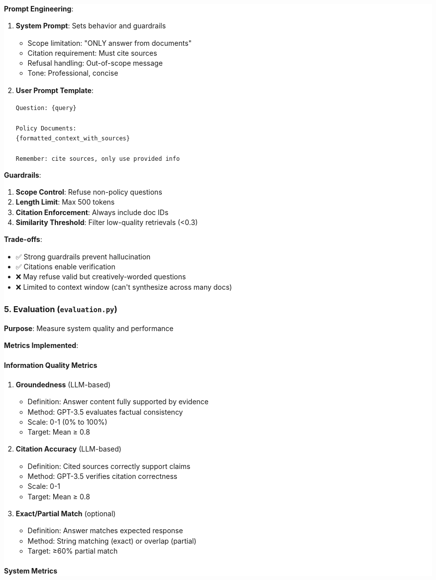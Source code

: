 **Prompt Engineering**:

1. **System Prompt**: Sets behavior and guardrails
   - Scope limitation: "ONLY answer from documents"
   - Citation requirement: Must cite sources
   - Refusal handling: Out-of-scope message
   - Tone: Professional, concise

2. **User Prompt Template**:
   ```
   Question: {query}

   Policy Documents:
   {formatted_context_with_sources}

   Remember: cite sources, only use provided info
   ```

**Guardrails**:
1. **Scope Control**: Refuse non-policy questions
2. **Length Limit**: Max 500 tokens
3. **Citation Enforcement**: Always include doc IDs
4. **Similarity Threshold**: Filter low-quality retrievals (<0.3)

**Trade-offs**:
- ✅ Strong guardrails prevent hallucination
- ✅ Citations enable verification
- ❌ May refuse valid but creatively-worded questions
- ❌ Limited to context window (can't synthesize across many docs)

### 5. Evaluation (`evaluation.py`)

**Purpose**: Measure system quality and performance

**Metrics Implemented**:

#### Information Quality Metrics

1. **Groundedness** (LLM-based)
   - Definition: Answer content fully supported by evidence
   - Method: GPT-3.5 evaluates factual consistency
   - Scale: 0-1 (0% to 100%)
   - Target: Mean ≥ 0.8

2. **Citation Accuracy** (LLM-based)
   - Definition: Cited sources correctly support claims
   - Method: GPT-3.5 verifies citation correctness
   - Scale: 0-1
   - Target: Mean ≥ 0.8

3. **Exact/Partial Match** (optional)
   - Definition: Answer matches expected response
   - Method: String matching (exact) or overlap (partial)
   - Target: ≥60% partial match

#### System Metrics
